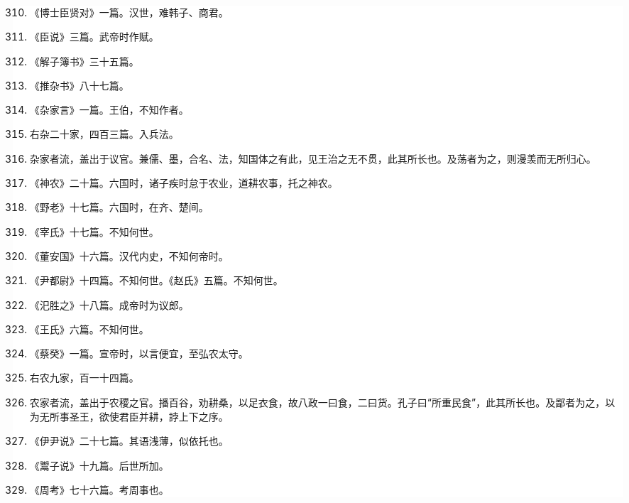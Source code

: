 310. <span id="卷三十艺文志第十-310"></span>
《博士臣贤对》一篇。汉世，难韩子、商君。

311. <span id="卷三十艺文志第十-311"></span>
《臣说》三篇。武帝时作赋。

312. <span id="卷三十艺文志第十-312"></span>
《解子簿书》三十五篇。

313. <span id="卷三十艺文志第十-313"></span>
《推杂书》八十七篇。

314. <span id="卷三十艺文志第十-314"></span>
《杂家言》一篇。王伯，不知作者。

315. <span id="卷三十艺文志第十-315"></span>
右杂二十家，四百三篇。入兵法。

316. <span id="卷三十艺文志第十-316"></span>
杂家者流，盖出于议官。兼儒、墨，合名、法，知国体之有此，见王治之无不贯，此其所长也。及荡者为之，则漫羡而无所归心。

317. <span id="卷三十艺文志第十-317"></span>
《神农》二十篇。六国时，诸子疾时怠于农业，道耕农事，托之神农。

318. <span id="卷三十艺文志第十-318"></span>
《野老》十七篇。六国时，在齐、楚间。

319. <span id="卷三十艺文志第十-319"></span>
《宰氏》十七篇。不知何世。

320. <span id="卷三十艺文志第十-320"></span>
《董安国》十六篇。汉代内史，不知何帝时。

321. <span id="卷三十艺文志第十-321"></span>
《尹都尉》十四篇。不知何世。《赵氏》五篇。不知何世。

322. <span id="卷三十艺文志第十-322"></span>
《汜胜之》十八篇。成帝时为议郎。

323. <span id="卷三十艺文志第十-323"></span>
《王氏》六篇。不知何世。

324. <span id="卷三十艺文志第十-324"></span>
《蔡癸》一篇。宣帝时，以言便宜，至弘农太守。

325. <span id="卷三十艺文志第十-325"></span>
右农九家，百一十四篇。

326. <span id="卷三十艺文志第十-326"></span>
农家者流，盖出于农稷之官。播百谷，劝耕桑，以足衣食，故八政一曰食，二曰货。孔子曰“所重民食”，此其所长也。及鄙者为之，以为无所事圣王，欲使君臣并耕，誖上下之序。

327. <span id="卷三十艺文志第十-327"></span>
《伊尹说》二十七篇。其语浅薄，似依托也。

328. <span id="卷三十艺文志第十-328"></span>
《鬻子说》十九篇。后世所加。

329. <span id="卷三十艺文志第十-329"></span>
《周考》七十六篇。考周事也。
